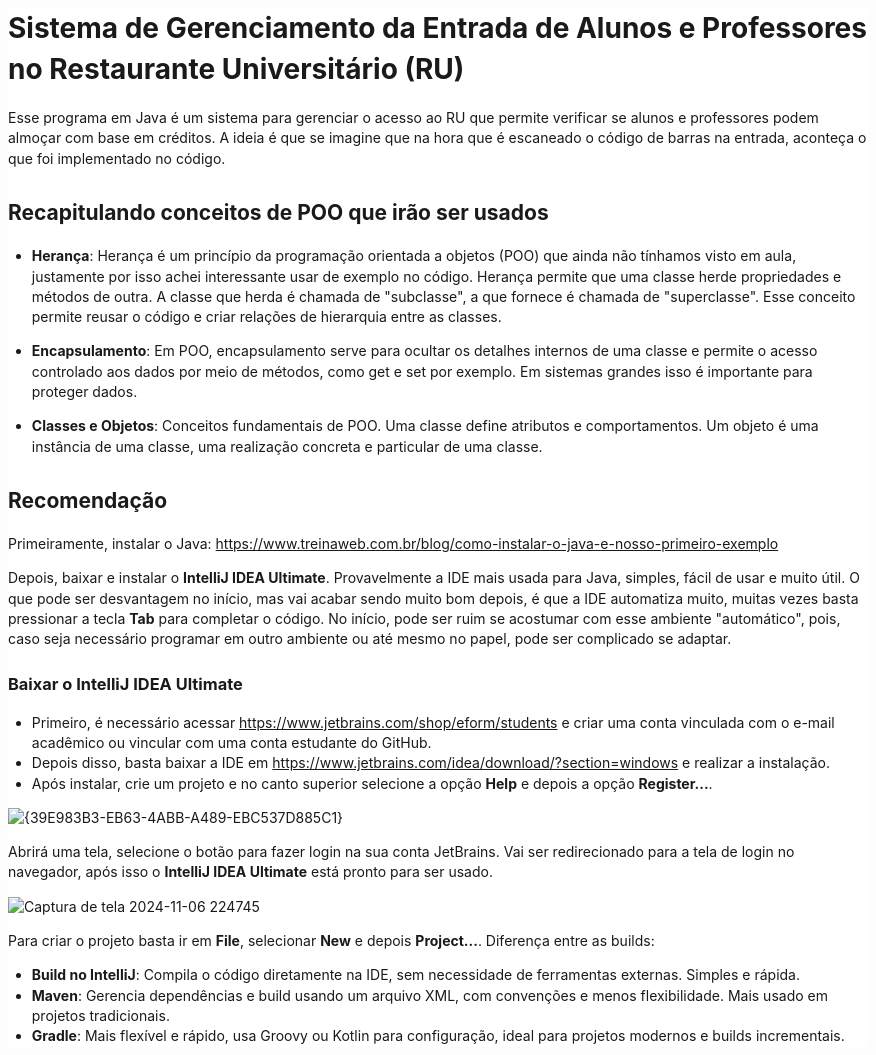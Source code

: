 




# Sistema de Gerenciamento da Entrada de Alunos e Professores no Restaurante Universitário (RU)
Esse programa em Java é um sistema para gerenciar o acesso ao RU que permite verificar se alunos e professores podem almoçar com base em créditos. A ideia é que se imagine que na hora que é escaneado o código de barras na entrada, aconteça o que foi implementado no código.

## Recapitulando conceitos de POO que irão ser usados
-   **Herança**: Herança é um princípio da programação orientada a objetos (POO) que ainda não tínhamos visto em aula, justamente por isso achei interessante usar de exemplo no código. Herança permite que uma classe herde propriedades e métodos de outra. A classe que herda é chamada de "subclasse", a que fornece é chamada de "superclasse". Esse conceito permite reusar o código e criar relações de hierarquia entre as classes.
    
-   **Encapsulamento**: Em POO, encapsulamento serve para ocultar os detalhes internos de uma classe e permite o acesso controlado aos dados por meio de métodos, como get e set por exemplo. Em sistemas grandes isso é importante para proteger dados.
-   **Classes e Objetos**: Conceitos fundamentais de POO. Uma classe define atributos e comportamentos. Um objeto é uma instância de uma classe, uma realização concreta e particular de uma classe.


## Recomendação
Primeiramente, instalar o Java: 
https://www.treinaweb.com.br/blog/como-instalar-o-java-e-nosso-primeiro-exemplo

Depois, baixar e instalar o **IntelliJ IDEA Ultimate**. Provavelmente a IDE mais usada para Java, simples, fácil de usar e muito útil. O que pode ser desvantagem  no início, mas vai acabar sendo muito bom depois, é que a IDE automatiza muito, muitas vezes basta pressionar a tecla **Tab** para completar o código. No início, pode ser ruim se acostumar com esse ambiente "automático", pois, caso seja necessário programar em outro ambiente ou até mesmo no papel, pode ser complicado se adaptar.

### Baixar o IntelliJ IDEA Ultimate

- Primeiro, é necessário acessar https://www.jetbrains.com/shop/eform/students e criar uma conta vinculada com o e-mail acadêmico ou vincular com uma conta estudante do GitHub.
- Depois disso, basta baixar a IDE em https://www.jetbrains.com/idea/download/?section=windows e realizar a instalação.
- Após instalar, crie um projeto e no canto superior selecione a opção **Help** e depois a opção **Register...**.

![{39E983B3-EB63-4ABB-A489-EBC537D885C1}](https://github.com/user-attachments/assets/423374a0-4c58-48d0-b40d-e3aab89630f6)

Abrirá uma tela, selecione o botão para fazer login na sua conta JetBrains. Vai ser redirecionado para a tela de login no navegador, após isso o **IntelliJ IDEA Ultimate** está pronto para ser usado.

![Captura de tela 2024-11-06 224745](https://github.com/user-attachments/assets/b7522659-e064-47b7-8ab7-1f533061047b)

Para criar o projeto basta ir em **File**,  selecionar **New** e depois **Project...**.  Diferença entre as builds: 
-   **Build no IntelliJ**: Compila o código diretamente na IDE, sem necessidade de ferramentas externas. Simples e rápida.
-   **Maven**: Gerencia dependências e build usando um arquivo XML, com convenções e menos flexibilidade. Mais usado em projetos tradicionais.
-   **Gradle**: Mais flexível e rápido, usa Groovy ou Kotlin para configuração, ideal para projetos modernos e builds incrementais.
